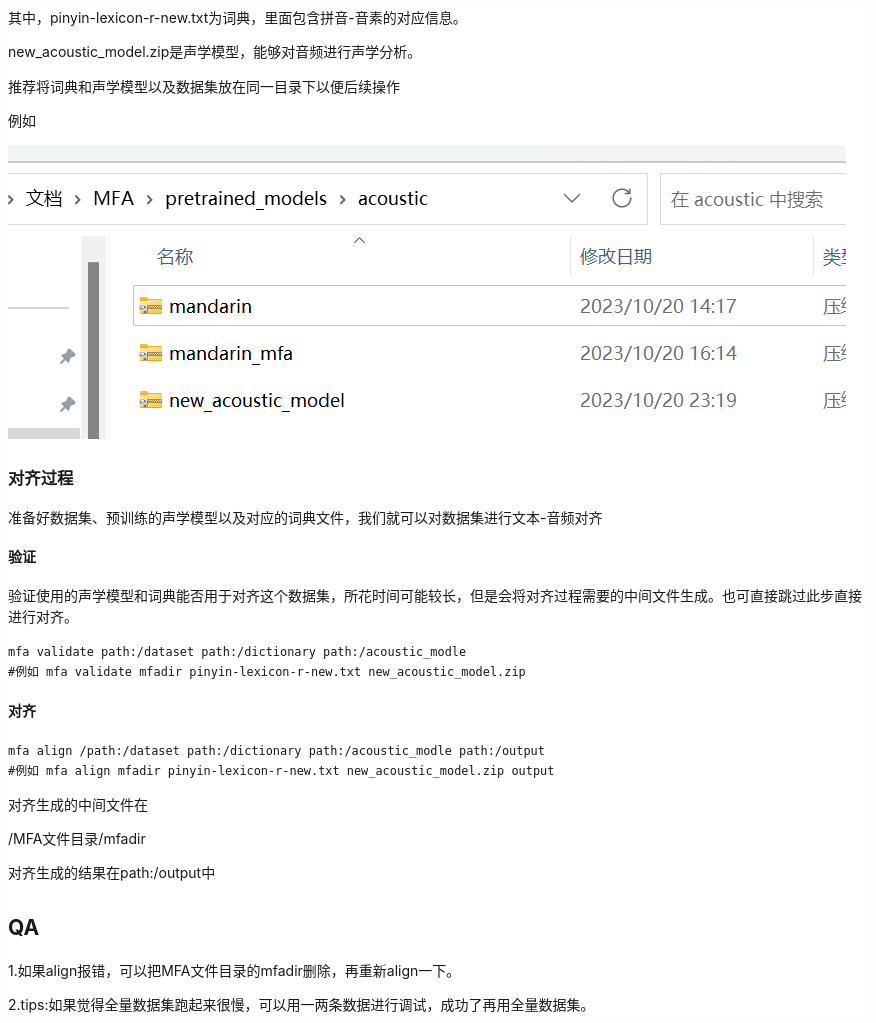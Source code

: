 其中，pinyin-lexicon-r-new.txt为词典，里面包含拼音-音素的对应信息。

new_acoustic_model.zip是声学模型，能够对音频进行声学分析。

推荐将词典和声学模型以及数据集放在同一目录下以便后续操作

例如

![img](img5.png)

### **对齐过程**

准备好数据集、预训练的声学模型以及对应的词典文件，我们就可以对数据集进行文本-音频对齐

#### **验证**

验证使用的声学模型和词典能否用于对齐这个数据集，所花时间可能较长，但是会将对齐过程需要的中间文件生成。也可直接跳过此步直接进行对齐。

```
mfa validate path:/dataset path:/dictionary path:/acoustic_modle
#例如 mfa validate mfadir pinyin-lexicon-r-new.txt new_acoustic_model.zip
```

#### **对齐**

```
mfa align /path:/dataset path:/dictionary path:/acoustic_modle path:/output
#例如 mfa align mfadir pinyin-lexicon-r-new.txt new_acoustic_model.zip output
```

对齐生成的中间文件在

/MFA文件目录/mfadir

对齐生成的结果在path:/output中

## **QA**

1.如果align报错，可以把MFA文件目录的mfadir删除，再重新align一下。

2.tips:如果觉得全量数据集跑起来很慢，可以用一两条数据进行调试，成功了再用全量数据集。
